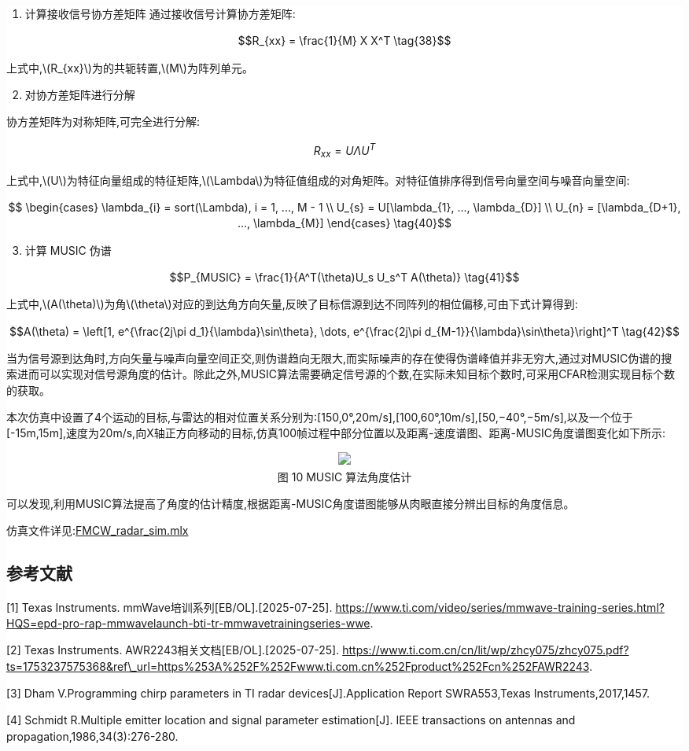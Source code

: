 1. 计算接收信号协方差矩阵
通过接收信号计算协方差矩阵:

$$R_{xx} = \frac{1}{M} X X^T \tag{38}$$

上式中,\\(R_{xx}\\)为的共轭转置,\\(M\\)为阵列单元。

2. 对协方差矩阵进行分解

协方差矩阵为对称矩阵,可完全进行分解:

$$R_{xx} = U\Lambda U^T \tag{39}$$

上式中,\\(U\\)为特征向量组成的特征矩阵,\\(\Lambda\\)为特征值组成的对角矩阵。对特征值排序得到信号向量空间与噪音向量空间:

$$ \begin{cases} \lambda_{i} = sort(\Lambda), i = 1, ..., M - 1 \\ U_{s} = U[\lambda_{1}, ..., \lambda_{D}] \\ U_{n} = [\lambda_{D+1}, ..., \lambda_{M}] \end{cases} \tag{40}$$

3. 计算 MUSIC 伪谱

$$P_{MUSIC} = \frac{1}{A^T(\theta)U_s U_s^T A(\theta)} \tag{41}$$

上式中,\\(A(\theta)\\)为角\\(\theta\\)对应的到达角方向矢量,反映了目标信源到达不同阵列的相位偏移,可由下式计算得到:

$$A(\theta) = \left[1, e^{\frac{2j\pi d_1}{\lambda}\sin\theta}, \dots, e^{\frac{2j\pi d_{M-1}}{\lambda}\sin\theta}\right]^T \tag{42}$$

当为信号源到达角时,方向矢量与噪声向量空间正交,则伪谱趋向无限大,而实际噪声的存在使得伪谱峰值并非无穷大,通过对MUSIC伪谱的搜索进而可以实现对信号源角度的估计。除此之外,MUSIC算法需要确定信号源的个数,在实际未知目标个数时,可采用CFAR检测实现目标个数的获取。

本次仿真中设置了4个运动的目标,与雷达的相对位置关系分别为:[150,0°,20m/s],[100,60°,10m/s],[50,−40°,−5m/s],以及一个位于[-15m,15m],速度为20m/s,向X轴正方向移动的目标,仿真100帧过程中部分位置以及距离-速度谱图、距离-MUSIC角度谱图变化如下所示:

<center> 
<img src= "/images/png/图10.png" width="500">
<br>
图 10 MUSIC 算法角度估计
</center>

可以发现,利用MUSIC算法提高了角度的估计精度,根据距离-MUSIC角度谱图能够从肉眼直接分辨出目标的角度信息。

仿真文件详见:[FMCW_radar_sim.mlx](https://duanyy0813.github.io/files/FMCW_radar_sim.mlx)

## 参考文献

[1] Texas Instruments. mmWave培训系列[EB/OL].[2025-07-25]. https://www.ti.com/video/series/mmwave-training-series.html?HQS=epd-pro-rap-mmwavelaunch-bti-tr-mmwavetrainingseries-wwe.

[2] Texas Instruments. AWR2243相关文档[EB/OL].[2025-07-25]. https://www.ti.com.cn/cn/lit/wp/zhcy075/zhcy075.pdf?ts=1753237575368&ref\_url=https%253A%252F%252Fwww.ti.com.cn%252Fproduct%252Fcn%252FAWR2243.

[3] Dham V.Programming chirp parameters in TI radar devices[J].Application Report SWRA553,Texas Instruments,2017,1457.

[4] Schmidt R.Multiple emitter location and signal parameter estimation[J]. IEEE transactions on antennas and propagation,1986,34(3):276-280.
      